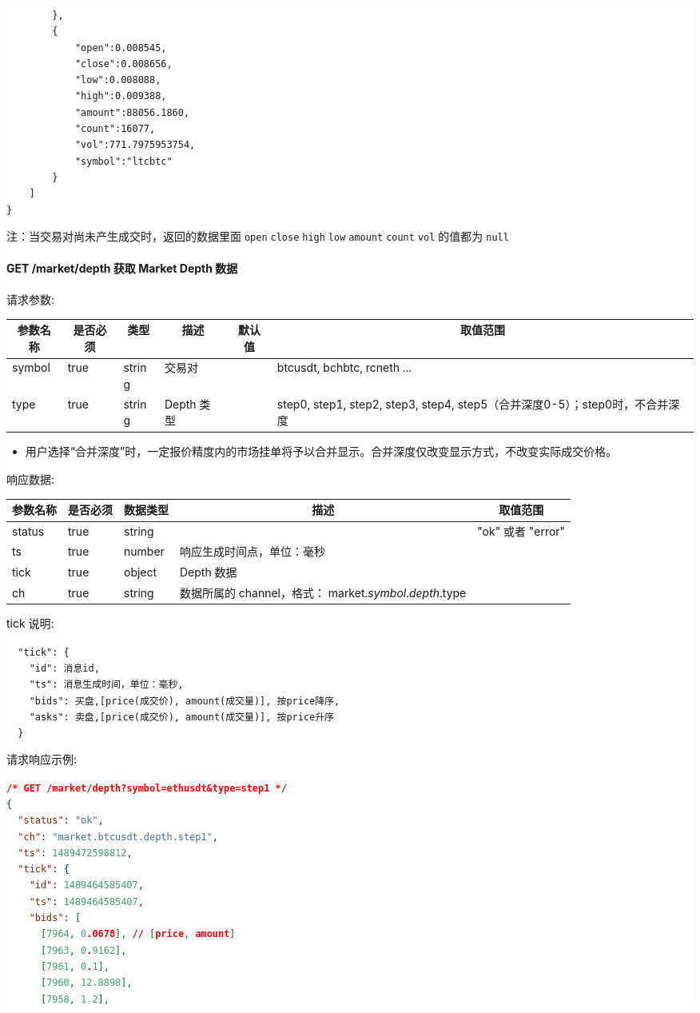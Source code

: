 ```
        },
        {  
            "open":0.008545,
            "close":0.008656,
            "low":0.008088,
            "high":0.009388,
            "amount":88056.1860,
            "count":16077,
            "vol":771.7975953754,
            "symbol":"ltcbtc"
        }
    ]
}
```
注：当交易对尚未产生成交时，返回的数据里面 `open` `close` `high` `low` `amount` `count` `vol` 的值都为 `null`
#### GET /market/depth 获取 Market Depth 数据

请求参数:

| 参数名称   | 是否必须  | 类型     | 描述    | 默认值   | 取值范围   |
| ------  | ----- | ------ | ------  | ----- | -------  |
| symbol     | true  | string | 交易对    |       | btcusdt, bchbtc, rcneth ... |
| type    | true  | string | Depth 类型     |       | step0, step1, step2, step3, step4, step5（合并深度0-5）；step0时，不合并深度 |

* 用户选择“合并深度”时，一定报价精度内的市场挂单将予以合并显示。合并深度仅改变显示方式，不改变实际成交价格。

响应数据:

| 参数名称   | 是否必须 | 数据类型   | 描述    | 取值范围    |
| ------ | ---- | ------ | -------  | ---  |
| status | true | string |       | "ok" 或者 "error" |
| ts     | true | number | 响应生成时间点，单位：毫秒    |     |
| tick   | true | object | Depth 数据    |     |
| ch     | true | string | 数据所属的 channel，格式： market.$symbol.depth.$type |  |

tick 说明:

```
  "tick": {
    "id": 消息id,
    "ts": 消息生成时间，单位：毫秒,
    "bids": 买盘,[price(成交价), amount(成交量)], 按price降序,
    "asks": 卖盘,[price(成交价), amount(成交量)], 按price升序
  }
```

请求响应示例:

```json
/* GET /market/depth?symbol=ethusdt&type=step1 */
{
  "status": "ok",
  "ch": "market.btcusdt.depth.step1",
  "ts": 1489472598812,
  "tick": {
    "id": 1489464585407,
    "ts": 1489464585407,
    "bids": [
      [7964, 0.0678], // [price, amount]
      [7963, 0.9162],
      [7961, 0.1],
      [7960, 12.8898],
      [7958, 1.2],
```